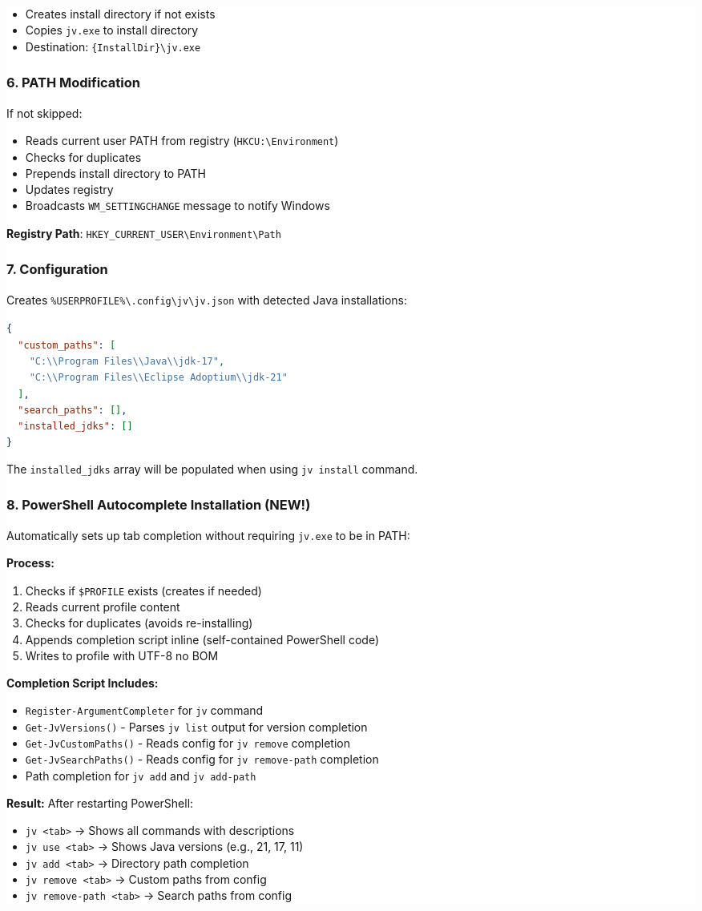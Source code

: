 - Creates install directory if not exists
- Copies `jv.exe` to install directory
- Destination: `{InstallDir}\jv.exe`

### 6. PATH Modification

If not skipped:
- Reads current user PATH from registry (`HKCU:\Environment`)
- Checks for duplicates
- Prepends install directory to PATH
- Updates registry
- Broadcasts `WM_SETTINGCHANGE` message to notify Windows

**Registry Path**: `HKEY_CURRENT_USER\Environment\Path`

### 7. Configuration

Creates `%USERPROFILE%\.config\jv\jv.json` with detected Java installations:
```json
{
  "custom_paths": [
    "C:\\Program Files\\Java\\jdk-17",
    "C:\\Program Files\\Eclipse Adoptium\\jdk-21"
  ],
  "search_paths": [],
  "installed_jdks": []
}
```

The `installed_jdks` array will be populated when using `jv install` command.

### 8. PowerShell Autocomplete Installation (NEW!)

Automatically sets up tab completion without requiring `jv.exe` to be in PATH:

**Process:**
1. Checks if `$PROFILE` exists (creates if needed)
2. Reads current profile content
3. Checks for duplicates (avoids re-installing)
4. Appends completion script inline (self-contained PowerShell code)
5. Writes to profile with UTF-8 no BOM

**Completion Script Includes:**
- `Register-ArgumentCompleter` for `jv` command
- `Get-JvVersions()` - Parses `jv list` output for version completion
- `Get-JvCustomPaths()` - Reads config for `jv remove` completion
- `Get-JvSearchPaths()` - Reads config for `jv remove-path` completion
- Path completion for `jv add` and `jv add-path`

**Result:** After restarting PowerShell:
- `jv <tab>` → Shows all commands with descriptions
- `jv use <tab>` → Shows Java versions (e.g., 21, 17, 11)
- `jv add <tab>` → Directory path completion
- `jv remove <tab>` → Custom paths from config
- `jv remove-path <tab>` → Search paths from config
